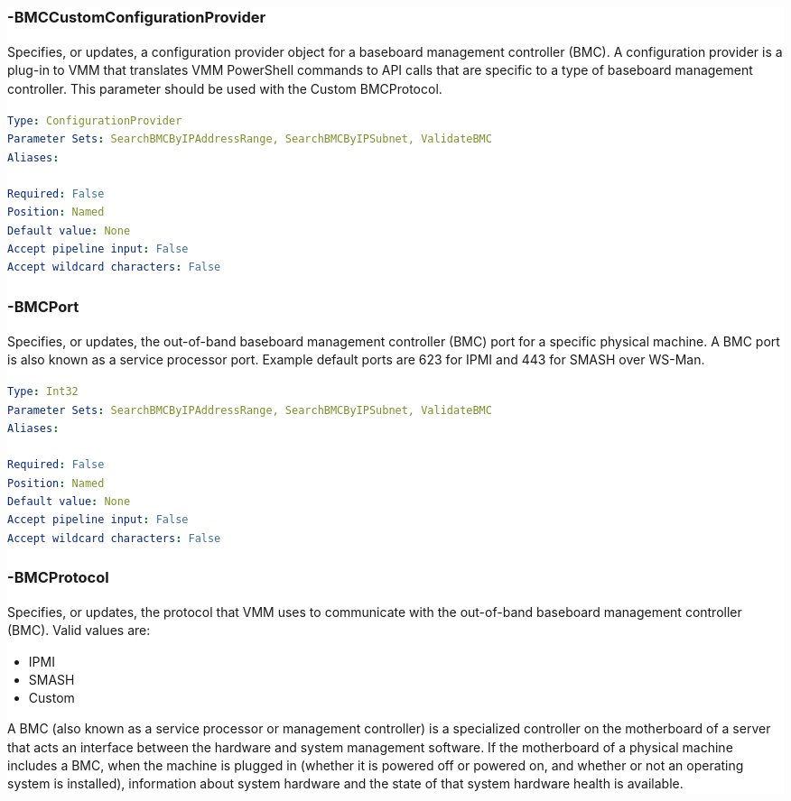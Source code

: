 ### -BMCCustomConfigurationProvider
Specifies, or updates, a configuration provider object for a baseboard management controller (BMC).
A configuration provider is a plug-in to VMM that translates VMM PowerShell commands to API calls that are specific to a type of baseboard management controller.
This parameter should be used with the Custom BMCProtocol.

```yaml
Type: ConfigurationProvider
Parameter Sets: SearchBMCByIPAddressRange, SearchBMCByIPSubnet, ValidateBMC
Aliases: 

Required: False
Position: Named
Default value: None
Accept pipeline input: False
Accept wildcard characters: False
```

### -BMCPort
Specifies, or updates, the out-of-band baseboard management controller (BMC) port for a specific physical machine.
A BMC port is also known as a service processor port.
Example default ports are 623 for IPMI and 443 for SMASH over WS-Man.

```yaml
Type: Int32
Parameter Sets: SearchBMCByIPAddressRange, SearchBMCByIPSubnet, ValidateBMC
Aliases: 

Required: False
Position: Named
Default value: None
Accept pipeline input: False
Accept wildcard characters: False
```

### -BMCProtocol
Specifies, or updates, the protocol that VMM uses to communicate with the out-of-band baseboard management controller (BMC).
Valid values are: 

- IPMI
- SMASH
- Custom

A BMC (also known as a service processor or management controller) is a specialized controller on the motherboard of a server that acts an interface between the hardware and system management software.
If the motherboard of a physical machine includes a BMC, when the machine is plugged in (whether it is powered off or powered on, and whether or not an operating system is installed), information about system hardware and the state of that system hardware health is available. 

